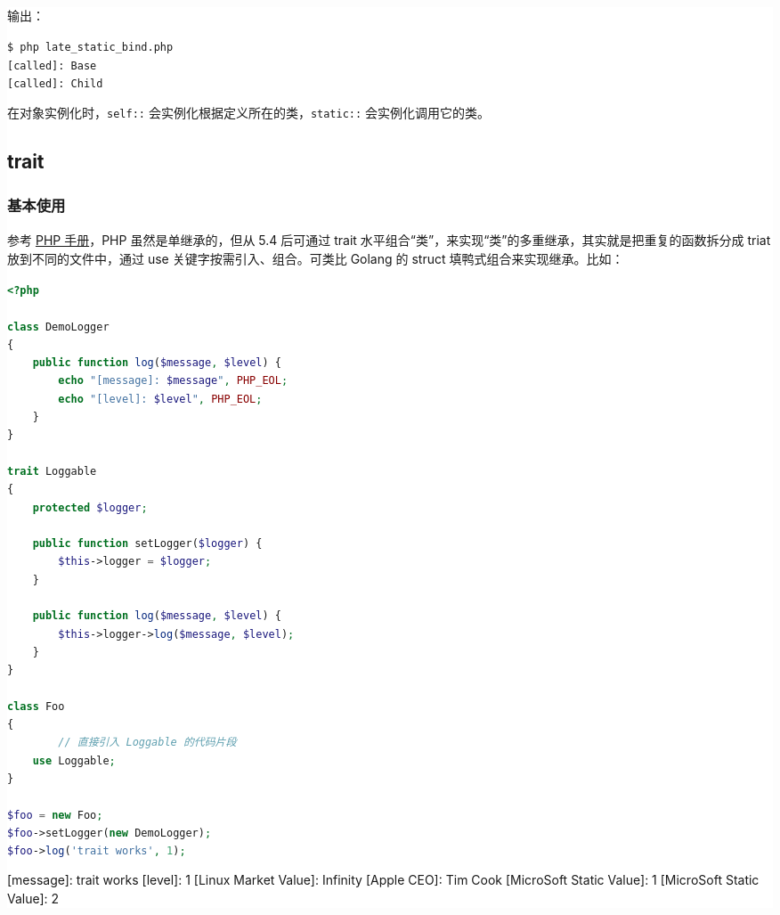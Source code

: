 输出：

```shell
$ php late_static_bind.php
[called]: Base
[called]: Child
```

在对象实例化时，`self::` 会实例化根据定义所在的类，`static::` 会实例化调用它的类。



## trait

### 基本使用

参考 [PHP 手册](https://secure.php.net/manual/zh/language.oop5.traits.php)，PHP 虽然是单继承的，但从 5.4 后可通过 trait 水平组合“类”，来实现“类”的多重继承，其实就是把重复的函数拆分成 triat 放到不同的文件中，通过 use 关键字按需引入、组合。可类比 Golang 的 struct 填鸭式组合来实现继承。比如：

```php
<?php

class DemoLogger
{
	public function log($message, $level) {
		echo "[message]: $message", PHP_EOL;
		echo "[level]: $level", PHP_EOL;
	}
}

trait Loggable
{
	protected $logger;

	public function setLogger($logger) {
		$this->logger = $logger;
	}

	public function log($message, $level) {
		$this->logger->log($message, $level);
	}
}

class Foo
{
        // 直接引入 Loggable 的代码片段
	use Loggable;
}

$foo = new Foo;
$foo->setLogger(new DemoLogger);
$foo->log('trait works', 1);
```


[name]: Laruence
[age]: 35
[message]: trait works
[level]: 1
[Linux Market Value]: Infinity
[Apple CEO]: Tim Cook
[MicroSoft Static Value]: 1
[MicroSoft Static Value]: 2